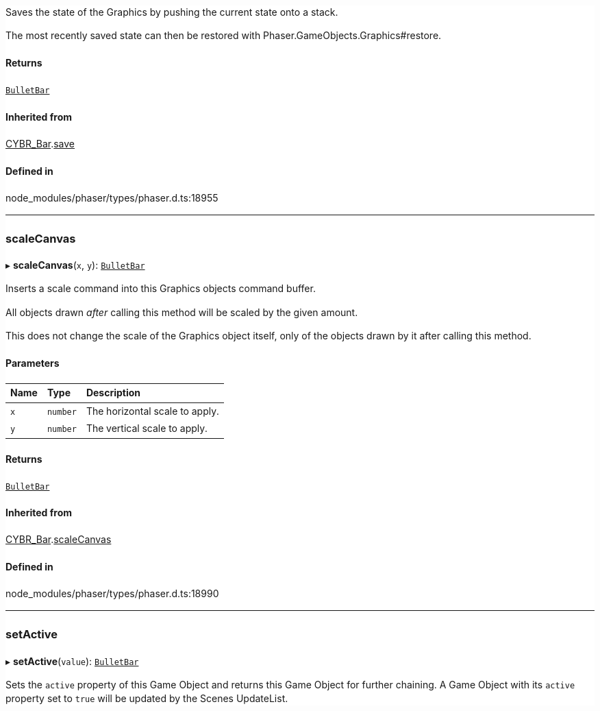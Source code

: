 Saves the state of the Graphics by pushing the current state onto a stack.

The most recently saved state can then be restored with Phaser.GameObjects.Graphics#restore.

#### Returns

[`BulletBar`](UI_BulletBar.BulletBar.md)

#### Inherited from

[CYBR_Bar](UI_CYBR_Bar.CYBR_Bar.md).[save](UI_CYBR_Bar.CYBR_Bar.md#save)

#### Defined in

node_modules/phaser/types/phaser.d.ts:18955

___

### scaleCanvas

▸ **scaleCanvas**(`x`, `y`): [`BulletBar`](UI_BulletBar.BulletBar.md)

Inserts a scale command into this Graphics objects command buffer.

All objects drawn _after_ calling this method will be scaled
by the given amount.

This does not change the scale of the Graphics object itself,
only of the objects drawn by it after calling this method.

#### Parameters

| Name | Type | Description |
| :------ | :------ | :------ |
| `x` | `number` | The horizontal scale to apply. |
| `y` | `number` | The vertical scale to apply. |

#### Returns

[`BulletBar`](UI_BulletBar.BulletBar.md)

#### Inherited from

[CYBR_Bar](UI_CYBR_Bar.CYBR_Bar.md).[scaleCanvas](UI_CYBR_Bar.CYBR_Bar.md#scalecanvas)

#### Defined in

node_modules/phaser/types/phaser.d.ts:18990

___

### setActive

▸ **setActive**(`value`): [`BulletBar`](UI_BulletBar.BulletBar.md)

Sets the `active` property of this Game Object and returns this Game Object for further chaining.
A Game Object with its `active` property set to `true` will be updated by the Scenes UpdateList.
